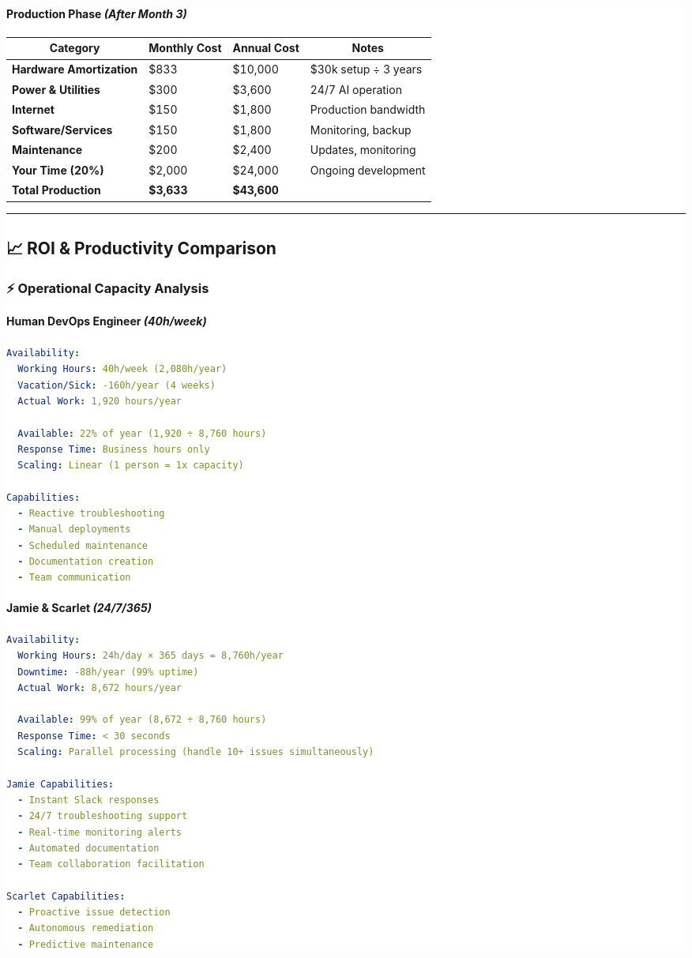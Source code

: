 #### **Production Phase** *(After Month 3)*
| Category | Monthly Cost | Annual Cost | Notes |
|----------|--------------|-------------|-------|
| **Hardware Amortization** | $833 | $10,000 | $30k setup ÷ 3 years |
| **Power & Utilities** | $300 | $3,600 | 24/7 AI operation |
| **Internet** | $150 | $1,800 | Production bandwidth |
| **Software/Services** | $150 | $1,800 | Monitoring, backup |
| **Maintenance** | $200 | $2,400 | Updates, monitoring |
| **Your Time (20%)** | $2,000 | $24,000 | Ongoing development |
| **Total Production** | **$3,633** | **$43,600** |

---

## 📈 **ROI & Productivity Comparison**

### ⚡ **Operational Capacity Analysis**

#### **Human DevOps Engineer** *(40h/week)*
```yaml
Availability:
  Working Hours: 40h/week (2,080h/year)
  Vacation/Sick: -160h/year (4 weeks)
  Actual Work: 1,920 hours/year
  
  Available: 22% of year (1,920 ÷ 8,760 hours)
  Response Time: Business hours only
  Scaling: Linear (1 person = 1x capacity)
  
Capabilities:
  - Reactive troubleshooting
  - Manual deployments
  - Scheduled maintenance
  - Documentation creation
  - Team communication
```

#### **Jamie & Scarlet** *(24/7/365)*
```yaml
Availability:
  Working Hours: 24h/day × 365 days = 8,760h/year
  Downtime: -88h/year (99% uptime)
  Actual Work: 8,672 hours/year
  
  Available: 99% of year (8,672 ÷ 8,760 hours)
  Response Time: < 30 seconds
  Scaling: Parallel processing (handle 10+ issues simultaneously)
  
Jamie Capabilities:
  - Instant Slack responses
  - 24/7 troubleshooting support
  - Real-time monitoring alerts
  - Automated documentation
  - Team collaboration facilitation
  
Scarlet Capabilities:
  - Proactive issue detection
  - Autonomous remediation
  - Predictive maintenance
```